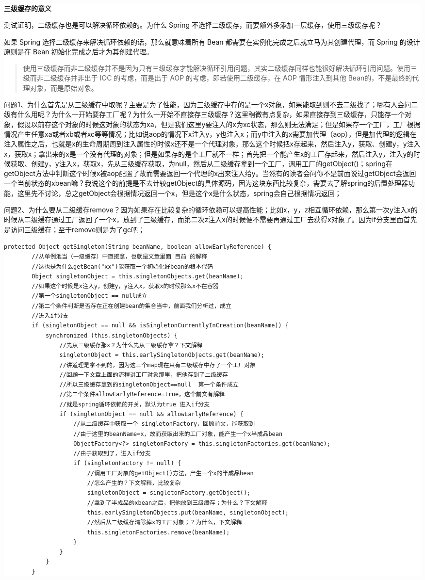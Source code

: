 **三级缓存的意义**

测试证明，二级缓存也是可以解决循环依赖的。为什么 Spring 不选择二级缓存，而要额外多添加一层缓存，使用三级缓存呢？

如果 Spring 选择二级缓存来解决循环依赖的话，那么就意味着所有 Bean 都需要在实例化完成之后就立马为其创建代理，而 Spring 的设计原则是在 Bean 初始化完成之后才为其创建代理。

> 使用三级缓存而非二级缓存并不是因为只有三级缓存才能解决循环引用问题，其实二级缓存同样也能很好解决循环引用问题。使用三级而非二级缓存并非出于 IOC 的考虑，而是出于 AOP 的考虑，即若使用二级缓存，在 AOP 情形注入到其他 Bean的，不是最终的代理对象，而是原始对象。





问题1、为什么首先是从三级缓存中取呢？主要是为了性能，因为三级缓存中存的是一个x对象，如果能取到则不去二级找了；哪有人会问二级有什么用呢？为什么一开始要存工厂呢？为什么一开始不直接存三级缓存？这里稍微有点复杂，如果直接存到三级缓存，只能存一个对象，假设以前存这个对象的时候这对象的状态为xa，但是我们这里y要注入的x为xc状态，那么则无法满足；但是如果存一个工厂，工厂根据情况产生任意xa或者xb或者xc等等情况；比如说aop的情况下x注入y，y也注入x；而y中注入的x需要加代理（aop），但是加代理的逻辑在注入属性之后，也就是x的生命周期周到注入属性的时候x还不是一个代理对象，那么这个时候把x存起来，然后注入y，获取、创建y，y注入x，获取x；拿出来的x是一个没有代理的对象；但是如果存的是个工厂就不一样；首先把一个能产生x的工厂存起来，然后注入y，注入y的时候获取、创建y，y注入x，获取x，先从三级缓存获取，为null，然后从二级缓存拿到一个工厂，调用工厂的getObject()；spring在getObject方法中判断这个时候x被aop配置了故而需要返回一个代理的x出来注入给y。当然有的读者会问你不是前面说过getObject会返回一个当前状态的xbean嘛？我说这个的前提是不去计较getObject的具体源码，因为这块东西比较复杂，需要去了解spring的后置处理器功能，这里先不讨论，总之getObject会根据情况返回一个x，但是这个x是什么状态，spring会自己根据情况返回；

问题2、为什么要从二级缓存remove？因为如果存在比较复杂的循环依赖可以提高性能；比如x，y，z相互循环依赖，那么第一次y注入x的时候从二级缓存通过工厂返回了一个x，放到了三级缓存，而第二次z注入x的时候便不需要再通过工厂去获得x对象了。因为if分支里面首先是访问三级缓存；至于remove则是为了gc吧；

```
protected Object getSingleton(String beanName, boolean allowEarlyReference) {
		//从单例池当（一级缓存）中直接拿，也就是文章里面'目前'的解释
		//这也是为什么getBean("xx")能获取一个初始化好bean的根本代码
		Object singletonObject = this.singletonObjects.get(beanName);
		//如果这个时候是x注入y，创建y，y注入x，获取x的时候那么x不在容器
		//第一个singletonObject == null成立
		//第二个条件判断是否存在正在创建bean的集合当中，前面我们分析过，成立
		//进入if分支
		if (singletonObject == null && isSingletonCurrentlyInCreation(beanName)) {
			synchronized (this.singletonObjects) {
				//先从三级缓存那x？为什么先从三级缓存拿？下文解释
				singletonObject = this.earlySingletonObjects.get(beanName);
				//讲道理是拿不到的，因为这三个map现在只有二级缓存中存了一个工厂对象
				//回顾一下文章上面的流程讲工厂对象那里，把他存到了二级缓存
				//所以三级缓存拿到的singletonObject==null  第一个条件成立
				//第二个条件allowEarlyReference=true，这个前文有解释
				//就是spring循环依赖的开关，默认为true 进入if分支
				if (singletonObject == null && allowEarlyReference) {
					//从二级缓存中获取一个 singletonFactory，回顾前文，能获取到
					//由于这里的beanName=x，故而获取出来的工厂对象，能产生一个x半成品bean
					ObjectFactory<?> singletonFactory = this.singletonFactories.get(beanName);
					//由于获取到了，进入if分支
					if (singletonFactory != null) {
						//调用工厂对象的getObject()方法，产生一个x的半成品bean
						//怎么产生的？下文解释，比较复杂
						singletonObject = singletonFactory.getObject();
						//拿到了半成品的xbean之后，把他放到三级缓存；为什么？下文解释
						this.earlySingletonObjects.put(beanName, singletonObject);
						//然后从二级缓存清除掉x的工厂对象；？为什么，下文解释
						this.singletonFactories.remove(beanName);
					}
				}
			}
		}

```
